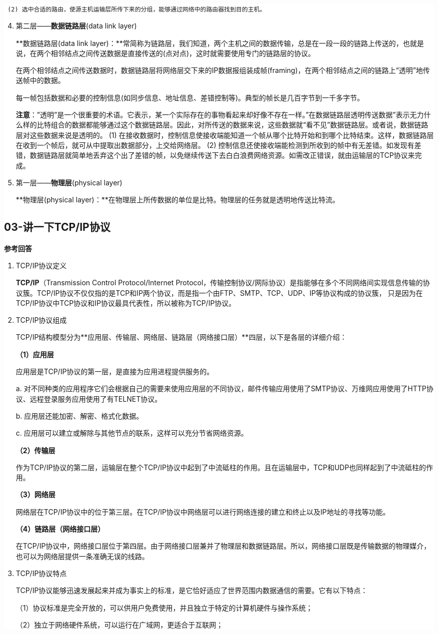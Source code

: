      (2) 选中合适的路由，使源主机运输层所传下来的分组，能够通过网络中的路由器找到目的主机。

4. 第二层——**数据链路层**(data link layer)

     **数据链路层(data link layer)：**常简称为链路层，我们知道，两个主机之间的数据传输，总是在一段一段的链路上传送的，也就是说，在两个相邻结点之间传送数据是直接传送的(点对点)，这时就需要使用专门的链路层的协议。

     在两个相邻结点之间传送数据时，数据链路层将网络层交下来的IP数据报组装成帧(framing)，在两个相邻结点之间的链路上“透明”地传送帧中的数据。

     每一帧包括数据和必要的控制信息(如同步信息、地址信息、差错控制等)。典型的帧长是几百字节到一千多字节。

   **注意**：”透明”是一个很重要的术语。它表示，某一个实际存在的事物看起来却好像不存在一样。”在数据链路层透明传送数据”表示无力什么样的比特组合的数据都能够通过这个数据链路层。因此，对所传送的数据来说，这些数据就“看不见”数据链路层。或者说，数据链路层对这些数据来说是透明的。   (1) 在接收数据时，控制信息使接收端能知道一个帧从哪个比特开始和到哪个比特结束。这样，数据链路层在收到一个帧后，就可从中提取出数据部分，上交给网络层。   (2) 控制信息还使接收端能检测到所收到的帧中有无差错。如发现有差错，数据链路层就简单地丢弃这个出了差错的帧，以免继续传送下去白白浪费网络资源。如需改正错误，就由运输层的TCP协议来完成。

5. 第一层——**物理层**(physical layer)

   **物理层(physical layer)：**在物理层上所传数据的单位是比特。物理层的任务就是透明地传送比特流。  

## 03-讲一下TCP/IP协议

**参考回答**

1. TCP/IP协议定义

     **TCP/IP**（Transmission Control Protocol/Internet Protocol，传输控制协议/网际协议）是指能够在多个不同网络间实现信息传输的协议簇。TCP/IP协议不仅仅指的是TCP和IP两个协议，而是指一个由FTP、SMTP、TCP、UDP、IP等协议构成的协议簇， 只是因为在TCP/IP协议中TCP协议和IP协议最具代表性，所以被称为TCP/IP协议。

2. TCP/IP协议组成

   TCP/IP结构模型分为**应用层、传输层、网络层、链路层（网络接口层）**四层，以下是各层的详细介绍：

   **（1）应用层**

     应用层是TCP/IP协议的第一层，是直接为应用进程提供服务的。

     a. 对不同种类的应用程序它们会根据自己的需要来使用应用层的不同协议，邮件传输应用使用了SMTP协议、万维网应用使用了HTTP协议、远程登录服务应用使用了有TELNET协议。

     b. 应用层还能加密、解密、格式化数据。

     c. 应用层可以建立或解除与其他节点的联系，这样可以充分节省网络资源。

   **（2）传输层**

     作为TCP/IP协议的第二层，运输层在整个TCP/IP协议中起到了中流砥柱的作用。且在运输层中，TCP和UDP也同样起到了中流砥柱的作用。

   **（3）网络层**

     网络层在TCP/IP协议中的位于第三层。在TCP/IP协议中网络层可以进行网络连接的建立和终止以及IP地址的寻找等功能。

   **（4）链路层（网络接口层）**

     在TCP/IP协议中，网络接口层位于第四层。由于网络接口层兼并了物理层和数据链路层。所以，网络接口层既是传输数据的物理媒介，也可以为网络层提供一条准确无误的线路。

3. TCP/IP协议特点

     TCP/IP协议能够迅速发展起来并成为事实上的标准，是它恰好适应了世界范围内数据通信的需要。它有以下特点：

   （1）协议标准是完全开放的，可以供用户免费使用，并且独立于特定的计算机硬件与操作系统；

   （2）独立于网络硬件系统，可以运行在广域网，更适合于互联网；
